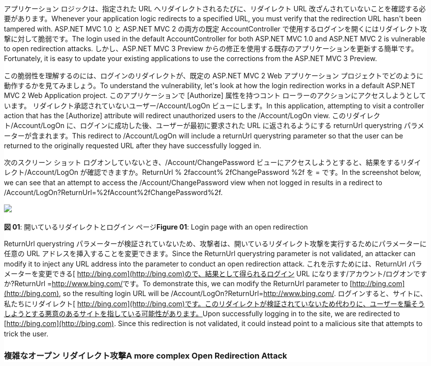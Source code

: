 <span data-ttu-id="6b9cb-111">アプリケーション ロジックは、指定された URL へリダイレクトされるたびに、リダイレクト URL 改ざんされていないことを確認する必要があります。</span><span class="sxs-lookup"><span data-stu-id="6b9cb-111">Whenever your application logic redirects to a specified URL, you must verify that the redirection URL hasn't been tampered with.</span></span> <span data-ttu-id="6b9cb-112">ASP.NET MVC 1.0 と ASP.NET MVC 2 の両方の既定 AccountController で使用するログインを開くにはリダイレクト攻撃に対して脆弱です。</span><span class="sxs-lookup"><span data-stu-id="6b9cb-112">The login used in the default AccountController for both ASP.NET MVC 1.0 and ASP.NET MVC 2 is vulnerable to open redirection attacks.</span></span> <span data-ttu-id="6b9cb-113">しかし、ASP.NET MVC 3 Preview からの修正を使用する既存のアプリケーションを更新する簡単です。</span><span class="sxs-lookup"><span data-stu-id="6b9cb-113">Fortunately, it is easy to update your existing applications to use the corrections from the ASP.NET MVC 3 Preview.</span></span>

<span data-ttu-id="6b9cb-114">この脆弱性を理解するのには、ログインのリダイレクトが、既定の ASP.NET MVC 2 Web アプリケーション プロジェクトでどのように動作するかを見てみましょう。</span><span class="sxs-lookup"><span data-stu-id="6b9cb-114">To understand the vulnerability, let's look at how the login redirection works in a default ASP.NET MVC 2 Web Application project.</span></span> <span data-ttu-id="6b9cb-115">このアプリケーションで [Authorize] 属性を持つコント ローラーのアクションにアクセスしようとしています。 リダイレクト承認されていないユーザー/Account/LogOn ビューにします。</span><span class="sxs-lookup"><span data-stu-id="6b9cb-115">In this application, attempting to visit a controller action that has the [Authorize] attribute will redirect unauthorized users to the /Account/LogOn view.</span></span> <span data-ttu-id="6b9cb-116">このリダイレクト/Account/LogOn に、ログインに成功した後、ユーザーが最初に要求された URL に返されるようにする returnUrl querystring パラメーターが含まれます。</span><span class="sxs-lookup"><span data-stu-id="6b9cb-116">This redirect to /Account/LogOn will include a returnUrl querystring parameter so that the user can be returned to the originally requested URL after they have successfully logged in.</span></span>

<span data-ttu-id="6b9cb-117">次のスクリーン ショット ログオンしていないとき、/Account/ChangePassword ビューにアクセスしようとすると、結果をするリダイレクト/Account/LogOn が確認できますか。ReturnUrl % 2faccount% 2fChangePassword %2f を = です。</span><span class="sxs-lookup"><span data-stu-id="6b9cb-117">In the screenshot below, we can see that an attempt to access the /Account/ChangePassword view when not logged in results in a redirect to /Account/LogOn?ReturnUrl=%2fAccount%2fChangePassword%2f.</span></span>

[![](preventing-open-redirection-attacks/_static/image2.png)](preventing-open-redirection-attacks/_static/image1.png)

<span data-ttu-id="6b9cb-118">**図 01**: 開いているリダイレクトとログイン ページ</span><span class="sxs-lookup"><span data-stu-id="6b9cb-118">**Figure 01**: Login page with an open redirection</span></span>

<span data-ttu-id="6b9cb-119">ReturnUrl querystring パラメーターが検証されていないため、攻撃者は、開いているリダイレクト攻撃を実行するためにパラメーターに任意の URL アドレスを挿入することを変更できます。</span><span class="sxs-lookup"><span data-stu-id="6b9cb-119">Since the ReturnUrl querystring parameter is not validated, an attacker can modify it to inject any URL address into the parameter to conduct an open redirection attack.</span></span> <span data-ttu-id="6b9cb-120">これを示すためには、ReturnUrl パラメーターを変更できる[ http://bing.com](http://bing.com)ので、結果として得られるログイン URL になります/アカウント/ログオンですか?ReturnUrl =<http://www.bing.com/>です。</span><span class="sxs-lookup"><span data-stu-id="6b9cb-120">To demonstrate this, we can modify the ReturnUrl parameter to [http://bing.com](http://bing.com), so the resulting login URL will be /Account/LogOn?ReturnUrl=<http://www.bing.com/>.</span></span> <span data-ttu-id="6b9cb-121">ログインすると、サイトに、私たちにリダイレクト[ http://bing.com](http://bing.com)です。このリダイレクトが検証されていないため代わりに、ユーザーを騙そうしようとする悪意のあるサイトを指している可能性があります。</span><span class="sxs-lookup"><span data-stu-id="6b9cb-121">Upon successfully logging in to the site, we are redirected to [http://bing.com](http://bing.com). Since this redirection is not validated, it could instead point to a malicious site that attempts to trick the user.</span></span>

### <a name="a-more-complex-open-redirection-attack"></a><span data-ttu-id="6b9cb-122">複雑なオープン リダイレクト攻撃</span><span class="sxs-lookup"><span data-stu-id="6b9cb-122">A more complex Open Redirection Attack</span></span>
